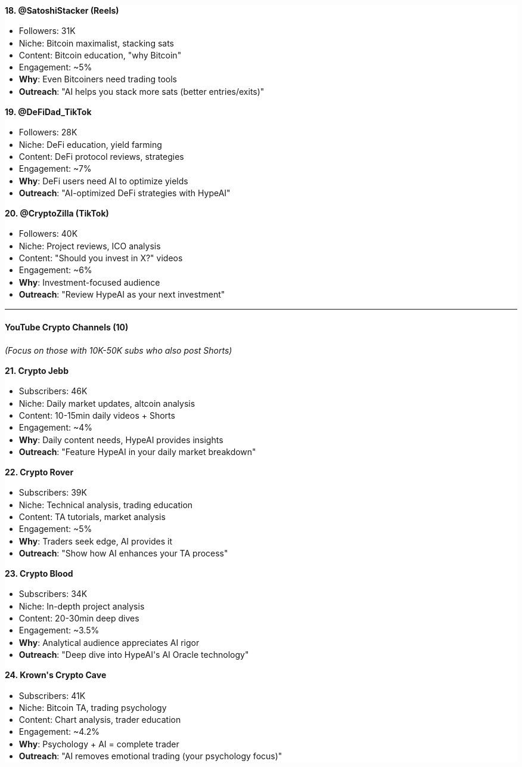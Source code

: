 **18. @SatoshiStacker (Reels)**
- Followers: 31K
- Niche: Bitcoin maximalist, stacking sats
- Content: Bitcoin education, "why Bitcoin"
- Engagement: ~5%
- **Why**: Even Bitcoiners need trading tools
- **Outreach**: "AI helps you stack more sats (better entries/exits)"

**19. @DeFiDad_TikTok**
- Followers: 28K
- Niche: DeFi education, yield farming
- Content: DeFi protocol reviews, strategies
- Engagement: ~7%
- **Why**: DeFi users need AI to optimize yields
- **Outreach**: "AI-optimized DeFi strategies with HypeAI"

**20. @CryptoZilla (TikTok)**
- Followers: 40K
- Niche: Project reviews, ICO analysis
- Content: "Should you invest in X?" videos
- Engagement: ~6%
- **Why**: Investment-focused audience
- **Outreach**: "Review HypeAI as your next investment"

---

#### **YouTube Crypto Channels (10)**
*(Focus on those with 10K-50K subs who also post Shorts)*

**21. Crypto Jebb**
- Subscribers: 46K
- Niche: Daily market updates, altcoin analysis
- Content: 10-15min daily videos + Shorts
- Engagement: ~4%
- **Why**: Daily content needs, HypeAI provides insights
- **Outreach**: "Feature HypeAI in your daily market breakdown"

**22. Crypto Rover**
- Subscribers: 39K
- Niche: Technical analysis, trading education
- Content: TA tutorials, market analysis
- Engagement: ~5%
- **Why**: Traders seek edge, AI provides it
- **Outreach**: "Show how AI enhances your TA process"

**23. Crypto Blood**
- Subscribers: 34K
- Niche: In-depth project analysis
- Content: 20-30min deep dives
- Engagement: ~3.5%
- **Why**: Analytical audience appreciates AI rigor
- **Outreach**: "Deep dive into HypeAI's AI Oracle technology"

**24. Krown's Crypto Cave**
- Subscribers: 41K
- Niche: Bitcoin TA, trading psychology
- Content: Chart analysis, trader education
- Engagement: ~4.2%
- **Why**: Psychology + AI = complete trader
- **Outreach**: "AI removes emotional trading (your psychology focus)"
